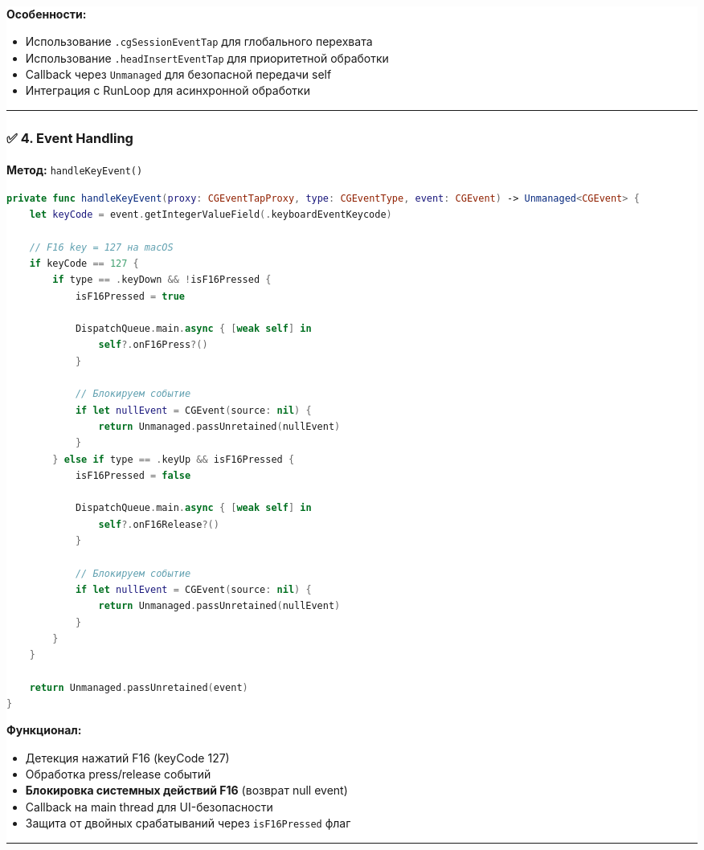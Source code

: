 **Особенности:**
- Использование `.cgSessionEventTap` для глобального перехвата
- Использование `.headInsertEventTap` для приоритетной обработки
- Callback через `Unmanaged` для безопасной передачи self
- Интеграция с RunLoop для асинхронной обработки

---

### ✅ 4. Event Handling

**Метод:** `handleKeyEvent()`

```swift
private func handleKeyEvent(proxy: CGEventTapProxy, type: CGEventType, event: CGEvent) -> Unmanaged<CGEvent> {
    let keyCode = event.getIntegerValueField(.keyboardEventKeycode)

    // F16 key = 127 на macOS
    if keyCode == 127 {
        if type == .keyDown && !isF16Pressed {
            isF16Pressed = true

            DispatchQueue.main.async { [weak self] in
                self?.onF16Press?()
            }

            // Блокируем событие
            if let nullEvent = CGEvent(source: nil) {
                return Unmanaged.passUnretained(nullEvent)
            }
        } else if type == .keyUp && isF16Pressed {
            isF16Pressed = false

            DispatchQueue.main.async { [weak self] in
                self?.onF16Release?()
            }

            // Блокируем событие
            if let nullEvent = CGEvent(source: nil) {
                return Unmanaged.passUnretained(nullEvent)
            }
        }
    }

    return Unmanaged.passUnretained(event)
}
```

**Функционал:**
- Детекция нажатий F16 (keyCode 127)
- Обработка press/release событий
- **Блокировка системных действий F16** (возврат null event)
- Callback на main thread для UI-безопасности
- Защита от двойных срабатываний через `isF16Pressed` флаг

---